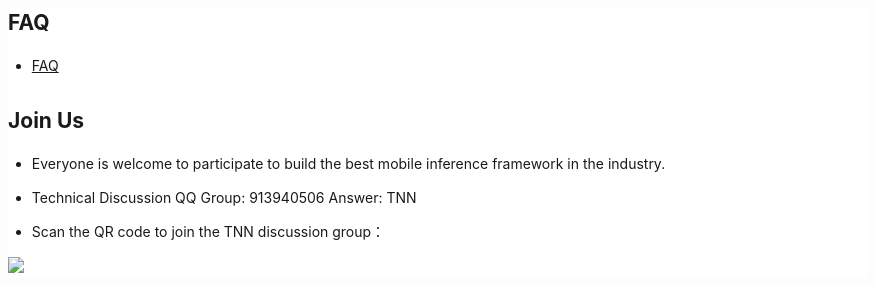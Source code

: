 ## FAQ
* [FAQ](./faq_en.md)

## Join Us

* Everyone is welcome to participate to build the best mobile inference framework in the industry.

* Technical Discussion QQ Group: 913940506 Answer: TNN

* Scan the QR code to join the TNN discussion group：
<div align=left ><img src="https://gitee.com/darren3d/tnn-resource/raw/master/TNN-QQ.png"/>

